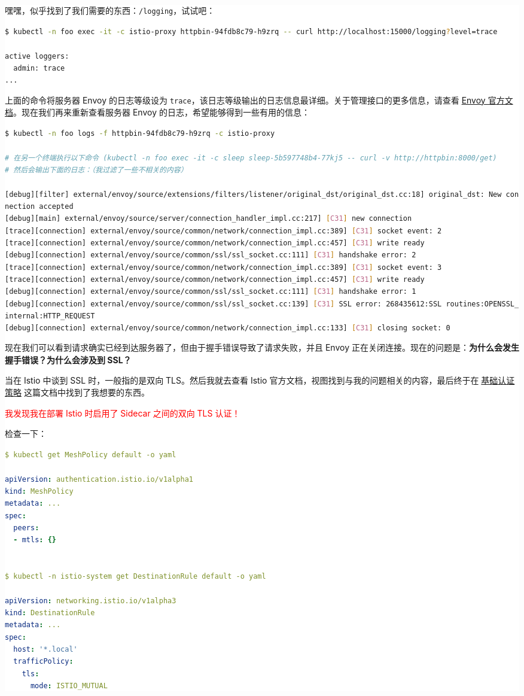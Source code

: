 嘿嘿，似乎找到了我们需要的东西：`/logging`，试试吧：

```bash
$ kubectl -n foo exec -it -c istio-proxy httpbin-94fdb8c79-h9zrq -- curl http://localhost:15000/logging?level=trace

active loggers:
  admin: trace
...
```

上面的命令将服务器 Envoy 的日志等级设为 `trace`，该日志等级输出的日志信息最详细。关于管理接口的更多信息，请查看 [Envoy 官方文档](https://www.envoyproxy.io/docs/envoy/latest/operations/admin)。现在我们再来重新查看服务器 Envoy 的日志，希望能够得到一些有用的信息：

```bash
$ kubectl -n foo logs -f httpbin-94fdb8c79-h9zrq -c istio-proxy

# 在另一个终端执行以下命令 (kubectl -n foo exec -it -c sleep sleep-5b597748b4-77kj5 -- curl -v http://httpbin:8000/get)
# 然后会输出下面的日志：（我过滤了一些不相关的内容）

[debug][filter] external/envoy/source/extensions/filters/listener/original_dst/original_dst.cc:18] original_dst: New connection accepted
[debug][main] external/envoy/source/server/connection_handler_impl.cc:217] [C31] new connection
[trace][connection] external/envoy/source/common/network/connection_impl.cc:389] [C31] socket event: 2
[trace][connection] external/envoy/source/common/network/connection_impl.cc:457] [C31] write ready
[debug][connection] external/envoy/source/common/ssl/ssl_socket.cc:111] [C31] handshake error: 2
[trace][connection] external/envoy/source/common/network/connection_impl.cc:389] [C31] socket event: 3
[trace][connection] external/envoy/source/common/network/connection_impl.cc:457] [C31] write ready
[debug][connection] external/envoy/source/common/ssl/ssl_socket.cc:111] [C31] handshake error: 1
[debug][connection] external/envoy/source/common/ssl/ssl_socket.cc:139] [C31] SSL error: 268435612:SSL routines:OPENSSL_internal:HTTP_REQUEST
[debug][connection] external/envoy/source/common/network/connection_impl.cc:133] [C31] closing socket: 0
```

现在我们可以看到请求确实已经到达服务器了，但由于握手错误导致了请求失败，并且 Envoy 正在关闭连接。现在的问题是：**为什么会发生握手错误？为什么会涉及到 SSL？**

当在 Istio 中谈到 SSL 时，一般指的是双向 TLS。然后我就去查看 Istio 官方文档，视图找到与我的问题相关的内容，最后终于在 [基础认证策略](https://istio.io/zh/docs/tasks/security/authn-policy/) 这篇文档中找到了我想要的东西。

<font color=red>我发现我在部署 Istio 时启用了 Sidecar 之间的双向 TLS 认证！</font>

检查一下：

```yaml
$ kubectl get MeshPolicy default -o yaml

apiVersion: authentication.istio.io/v1alpha1
kind: MeshPolicy
metadata: ...
spec:
  peers:
  - mtls: {}

 
$ kubectl -n istio-system get DestinationRule default -o yaml

apiVersion: networking.istio.io/v1alpha3
kind: DestinationRule
metadata: ...
spec:
  host: '*.local'
  trafficPolicy:
    tls:
      mode: ISTIO_MUTUAL
```